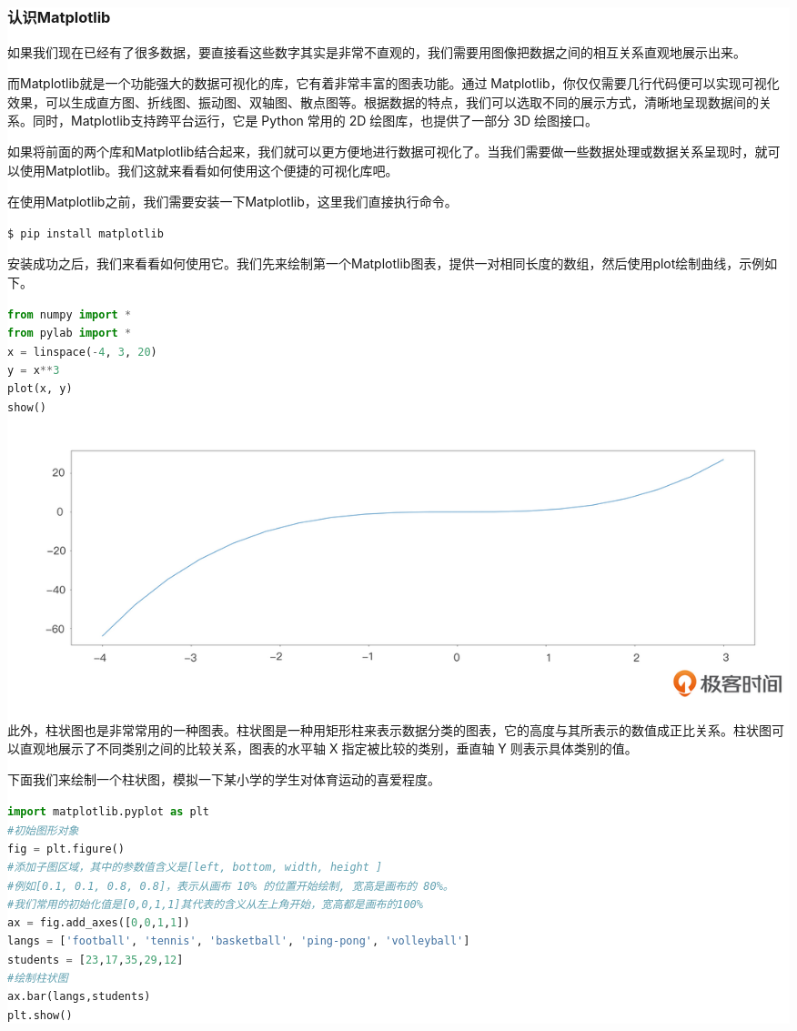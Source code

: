 ### 认识Matplotlib

如果我们现在已经有了很多数据，要直接看这些数字其实是非常不直观的，我们需要用图像把数据之间的相互关系直观地展示出来。

而Matplotlib就是一个功能强大的数据可视化的库，它有着非常丰富的图表功能。通过 Matplotlib，你仅仅需要几行代码便可以实现可视化效果，可以生成直方图、折线图、振动图、双轴图、散点图等。根据数据的特点，我们可以选取不同的展示方式，清晰地呈现数据间的关系。同时，Matplotlib支持跨平台运行，它是 Python 常用的 2D 绘图库，也提供了一部分 3D 绘图接口。

如果将前面的两个库和Matplotlib结合起来，我们就可以更方便地进行数据可视化了。当我们需要做一些数据处理或数据关系呈现时，就可以使用Matplotlib。我们这就来看看如何使用这个便捷的可视化库吧。

在使用Matplotlib之前，我们需要安装一下Matplotlib，这里我们直接执行命令。

```python
$ pip install matplotlib

```

安装成功之后，我们来看看如何使用它。我们先来绘制第一个Matplotlib图表，提供一对相同长度的数组，然后使用plot绘制曲线，示例如下。

```python
from numpy import *
from pylab import *
x = linspace(-4, 3, 20)
y = x**3
plot(x, y)
show()

```

![](images/652736/649ea568d478087d522f1d427f4432b7.jpg)

此外，柱状图也是非常常用的一种图表。柱状图是一种用矩形柱来表示数据分类的图表，它的高度与其所表示的数值成正比关系。柱状图可以直观地展示了不同类别之间的比较关系，图表的水平轴 X 指定被比较的类别，垂直轴 Y 则表示具体类别的值。

下面我们来绘制一个柱状图，模拟一下某小学的学生对体育运动的喜爱程度。

```python
import matplotlib.pyplot as plt
#初始图形对象
fig = plt.figure()
#添加子图区域，其中的参数值含义是[left, bottom, width, height ]
#例如[0.1, 0.1, 0.8, 0.8]，表示从画布 10% 的位置开始绘制, 宽高是画布的 80%。
#我们常用的初始化值是[0,0,1,1]其代表的含义从左上角开始，宽高都是画布的100%
ax = fig.add_axes([0,0,1,1])
langs = ['football', 'tennis', 'basketball', 'ping-pong', 'volleyball']
students = [23,17,35,29,12]
#绘制柱状图
ax.bar(langs,students)
plt.show()

```
